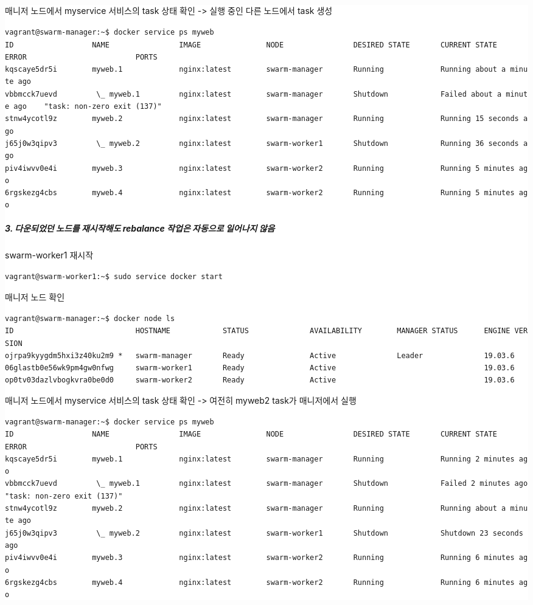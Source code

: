 매니저 노드에서 myservice 서비스의 task 상태 확인 -> 실행 중인 다른 노드에서 task 생성

```
vagrant@swarm-manager:~$ docker service ps myweb
ID                  NAME                IMAGE               NODE                DESIRED STATE       CURRENT STATE                ERROR                         PORTS
kqscaye5dr5i        myweb.1             nginx:latest        swarm-manager       Running             Running about a minute ago
vbbmcck7uevd         \_ myweb.1         nginx:latest        swarm-manager       Shutdown            Failed about a minute ago    "task: non-zero exit (137)"
stnw4ycotl9z        myweb.2             nginx:latest        swarm-manager       Running             Running 15 seconds ago
j65j0w3qipv3         \_ myweb.2         nginx:latest        swarm-worker1       Shutdown            Running 36 seconds ago
piv4iwvv0e4i        myweb.3             nginx:latest        swarm-worker2       Running             Running 5 minutes ago
6rgskezg4cbs        myweb.4             nginx:latest        swarm-worker2       Running             Running 5 minutes ago
```

##### 3. 다운되었던 노드를 재시작해도 rebalance 작업은 자동으로 일어나지 않음

swarm-worker1 재시작

```
vagrant@swarm-worker1:~$ sudo service docker start
```

매니저 노드 확인

```
vagrant@swarm-manager:~$ docker node ls
ID                            HOSTNAME            STATUS              AVAILABILITY        MANAGER STATUS      ENGINE VERSION
ojrpa9kyygdm5hxi3z40ku2m9 *   swarm-manager       Ready               Active              Leader              19.03.6
06glastb0e56wk9pm4gw0nfwg     swarm-worker1       Ready               Active                                  19.03.6
op0tv03dazlvbogkvra0be0d0     swarm-worker2       Ready               Active                                  19.03.6
```

매니저 노드에서 myservice 서비스의 task 상태 확인 -> 여전히 myweb2 task가 매니저에서 실행

```
vagrant@swarm-manager:~$ docker service ps myweb
ID                  NAME                IMAGE               NODE                DESIRED STATE       CURRENT STATE                ERROR                         PORTS
kqscaye5dr5i        myweb.1             nginx:latest        swarm-manager       Running             Running 2 minutes ago
vbbmcck7uevd         \_ myweb.1         nginx:latest        swarm-manager       Shutdown            Failed 2 minutes ago         "task: non-zero exit (137)"
stnw4ycotl9z        myweb.2             nginx:latest        swarm-manager       Running             Running about a minute ago
j65j0w3qipv3         \_ myweb.2         nginx:latest        swarm-worker1       Shutdown            Shutdown 23 seconds ago
piv4iwvv0e4i        myweb.3             nginx:latest        swarm-worker2       Running             Running 6 minutes ago
6rgskezg4cbs        myweb.4             nginx:latest        swarm-worker2       Running             Running 6 minutes ago
```
